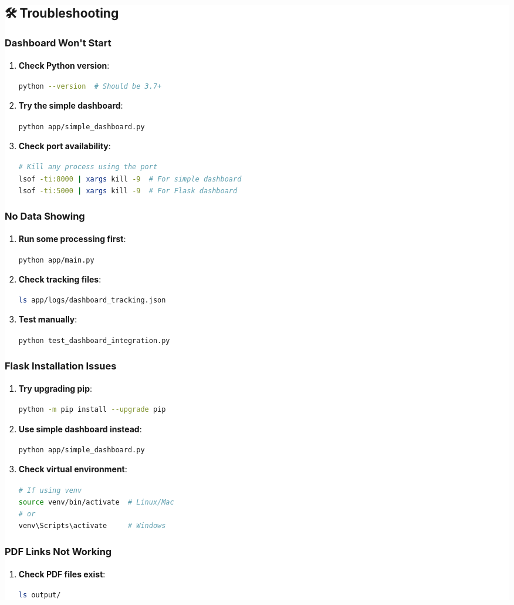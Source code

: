 ## 🛠️ Troubleshooting

### Dashboard Won't Start
1. **Check Python version**:
   ```bash
   python --version  # Should be 3.7+
   ```

2. **Try the simple dashboard**:
   ```bash
   python app/simple_dashboard.py
   ```

3. **Check port availability**:
   ```bash
   # Kill any process using the port
   lsof -ti:8000 | xargs kill -9  # For simple dashboard
   lsof -ti:5000 | xargs kill -9  # For Flask dashboard
   ```

### No Data Showing
1. **Run some processing first**:
   ```bash
   python app/main.py
   ```

2. **Check tracking files**:
   ```bash
   ls app/logs/dashboard_tracking.json
   ```

3. **Test manually**:
   ```bash
   python test_dashboard_integration.py
   ```

### Flask Installation Issues
1. **Try upgrading pip**:
   ```bash
   python -m pip install --upgrade pip
   ```

2. **Use simple dashboard instead**:
   ```bash
   python app/simple_dashboard.py
   ```

3. **Check virtual environment**:
   ```bash
   # If using venv
   source venv/bin/activate  # Linux/Mac
   # or
   venv\Scripts\activate     # Windows
   ```

### PDF Links Not Working
1. **Check PDF files exist**:
   ```bash
   ls output/
   ```
